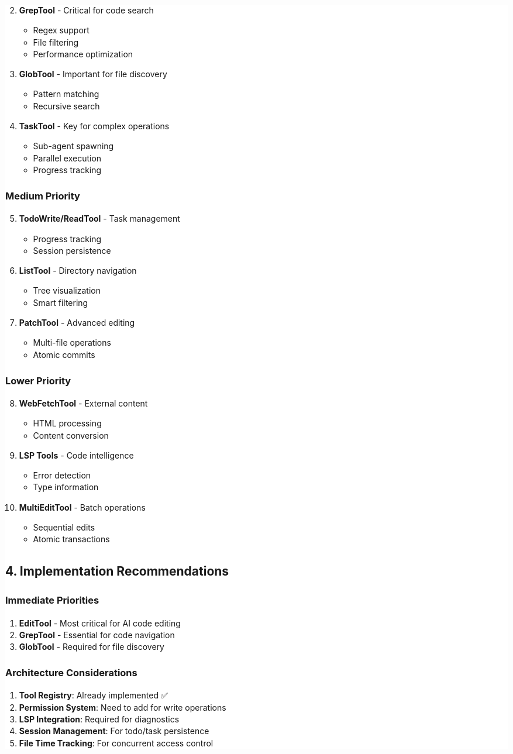 2. **GrepTool** - Critical for code search
   - Regex support
   - File filtering
   - Performance optimization

3. **GlobTool** - Important for file discovery
   - Pattern matching
   - Recursive search

4. **TaskTool** - Key for complex operations
   - Sub-agent spawning
   - Parallel execution
   - Progress tracking

### Medium Priority
5. **TodoWrite/ReadTool** - Task management
   - Progress tracking
   - Session persistence

6. **ListTool** - Directory navigation
   - Tree visualization
   - Smart filtering

7. **PatchTool** - Advanced editing
   - Multi-file operations
   - Atomic commits

### Lower Priority
8. **WebFetchTool** - External content
   - HTML processing
   - Content conversion

9. **LSP Tools** - Code intelligence
   - Error detection
   - Type information

10. **MultiEditTool** - Batch operations
    - Sequential edits
    - Atomic transactions

## 4. Implementation Recommendations

### Immediate Priorities
1. **EditTool** - Most critical for AI code editing
2. **GrepTool** - Essential for code navigation
3. **GlobTool** - Required for file discovery

### Architecture Considerations
1. **Tool Registry**: Already implemented ✅
2. **Permission System**: Need to add for write operations
3. **LSP Integration**: Required for diagnostics
4. **Session Management**: For todo/task persistence
5. **File Time Tracking**: For concurrent access control
